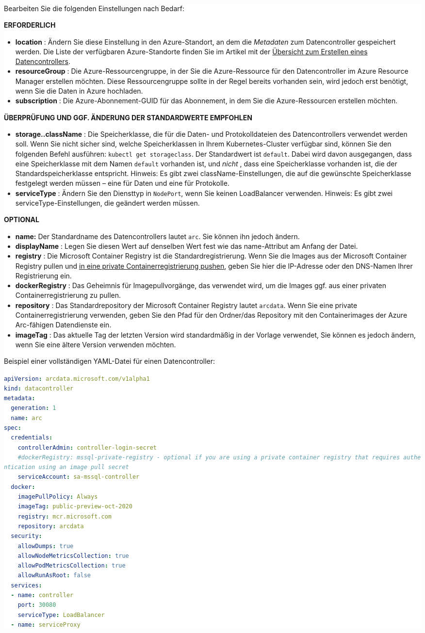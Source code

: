 Bearbeiten Sie die folgenden Einstellungen nach Bedarf:

**ERFORDERLICH**
- **location** : Ändern Sie diese Einstellung in den Azure-Standort, an dem die _Metadaten_ zum Datencontroller gespeichert werden.  Die Liste der verfügbaren Azure-Standorte finden Sie im Artikel mit der [Übersicht zum Erstellen eines Datencontrollers](create-data-controller.md).
- **resourceGroup** : Die Azure-Ressourcengruppe, in der Sie die Azure-Ressource für den Datencontroller im Azure Resource Manager erstellen möchten.  Diese Ressourcengruppe sollte in der Regel bereits vorhanden sein, wird jedoch erst benötigt, wenn Sie die Daten in Azure hochladen.
- **subscription** : Die Azure-Abonnement-GUID für das Abonnement, in dem Sie die Azure-Ressourcen erstellen möchten.

**ÜBERPRÜFUNG UND GGF. ÄNDERUNG DER STANDARDWERTE EMPFOHLEN**
- **storage..className** : Die Speicherklasse, die für die Daten- und Protokolldateien des Datencontrollers verwendet werden soll.  Wenn Sie nicht sicher sind, welche Speicherklassen in Ihrem Kubernetes-Cluster verfügbar sind, können Sie den folgenden Befehl ausführen: `kubectl get storageclass`.  Der Standardwert ist `default`. Dabei wird davon ausgegangen, dass eine Speicherklasse mit dem Namen `default` vorhanden ist, und _nicht_ , dass eine Speicherklasse vorhanden ist, die der Standardspeicherklasse entspricht.  Hinweis: Es gibt zwei className-Einstellungen, die auf die gewünschte Speicherklasse festgelegt werden müssen – eine für Daten und eine für Protokolle.
- **serviceType** : Ändern Sie den Diensttyp in `NodePort`, wenn Sie keinen LoadBalancer verwenden.  Hinweis: Es gibt zwei serviceType-Einstellungen, die geändert werden müssen.

**OPTIONAL**
- **name:** Der Standardname des Datencontrollers lautet `arc`. Sie können ihn jedoch ändern.
- **displayName** : Legen Sie diesen Wert auf denselben Wert fest wie das name-Attribut am Anfang der Datei.
- **registry** : Die Microsoft Container Registry ist die Standardregistrierung.  Wenn Sie die Images aus der Microsoft Container Registry pullen und [in eine private Containerregistrierung pushen](offline-deployment.md), geben Sie hier die IP-Adresse oder den DNS-Namen Ihrer Registrierung ein.
- **dockerRegistry** : Das Geheimnis für Imagepullvorgänge, das verwendet wird, um die Images ggf. aus einer privaten Containerregistrierung zu pullen.
- **repository** : Das Standardrepository der Microsoft Container Registry lautet `arcdata`.  Wenn Sie eine private Containerregistrierung verwenden, geben Sie den Pfad für den Ordner/das Repository mit den Containerimages der Azure Arc-fähigen Datendienste ein.
- **imageTag** : Das aktuelle Tag der letzten Version wird standardmäßig in der Vorlage verwendet, Sie können es jedoch ändern, wenn Sie eine ältere Version verwenden möchten.

Beispiel einer vollständigen YAML-Datei für einen Datencontroller:
```yaml
apiVersion: arcdata.microsoft.com/v1alpha1
kind: datacontroller
metadata:
  generation: 1
  name: arc
spec:
  credentials:
    controllerAdmin: controller-login-secret
    #dockerRegistry: mssql-private-registry - optional if you are using a private container registry that requires authentication using an image pull secret
    serviceAccount: sa-mssql-controller
  docker:
    imagePullPolicy: Always
    imageTag: public-preview-oct-2020 
    registry: mcr.microsoft.com
    repository: arcdata
  security:
    allowDumps: true
    allowNodeMetricsCollection: true
    allowPodMetricsCollection: true
    allowRunAsRoot: false
  services:
  - name: controller
    port: 30080
    serviceType: LoadBalancer
  - name: serviceProxy
```